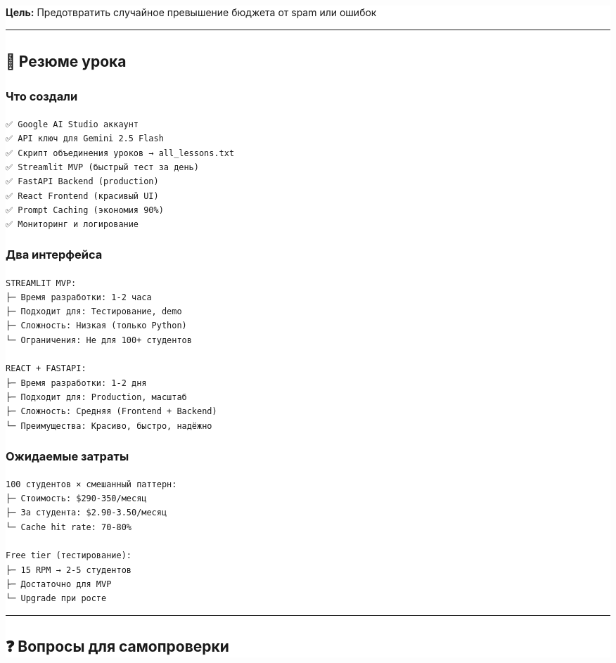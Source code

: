 
**Цель:** Предотвратить случайное превышение бюджета от spam или ошибок

---

## 📝 Резюме урока

### Что создали

```
✅ Google AI Studio аккаунт
✅ API ключ для Gemini 2.5 Flash
✅ Скрипт объединения уроков → all_lessons.txt
✅ Streamlit MVP (быстрый тест за день)
✅ FastAPI Backend (production)
✅ React Frontend (красивый UI)
✅ Prompt Caching (экономия 90%)
✅ Мониторинг и логирование
```

### Два интерфейса

```
STREAMLIT MVP:
├─ Время разработки: 1-2 часа
├─ Подходит для: Тестирование, demo
├─ Сложность: Низкая (только Python)
└─ Ограничения: Не для 100+ студентов

REACT + FASTAPI:
├─ Время разработки: 1-2 дня
├─ Подходит для: Production, масштаб
├─ Сложность: Средняя (Frontend + Backend)
└─ Преимущества: Красиво, быстро, надёжно
```

### Ожидаемые затраты

```
100 студентов × смешанный паттерн:
├─ Стоимость: $290-350/месяц
├─ За студента: $2.90-3.50/месяц
└─ Cache hit rate: 70-80%

Free tier (тестирование):
├─ 15 RPM → 2-5 студентов
├─ Достаточно для MVP
└─ Upgrade при росте
```

---

## ❓ Вопросы для самопроверки
